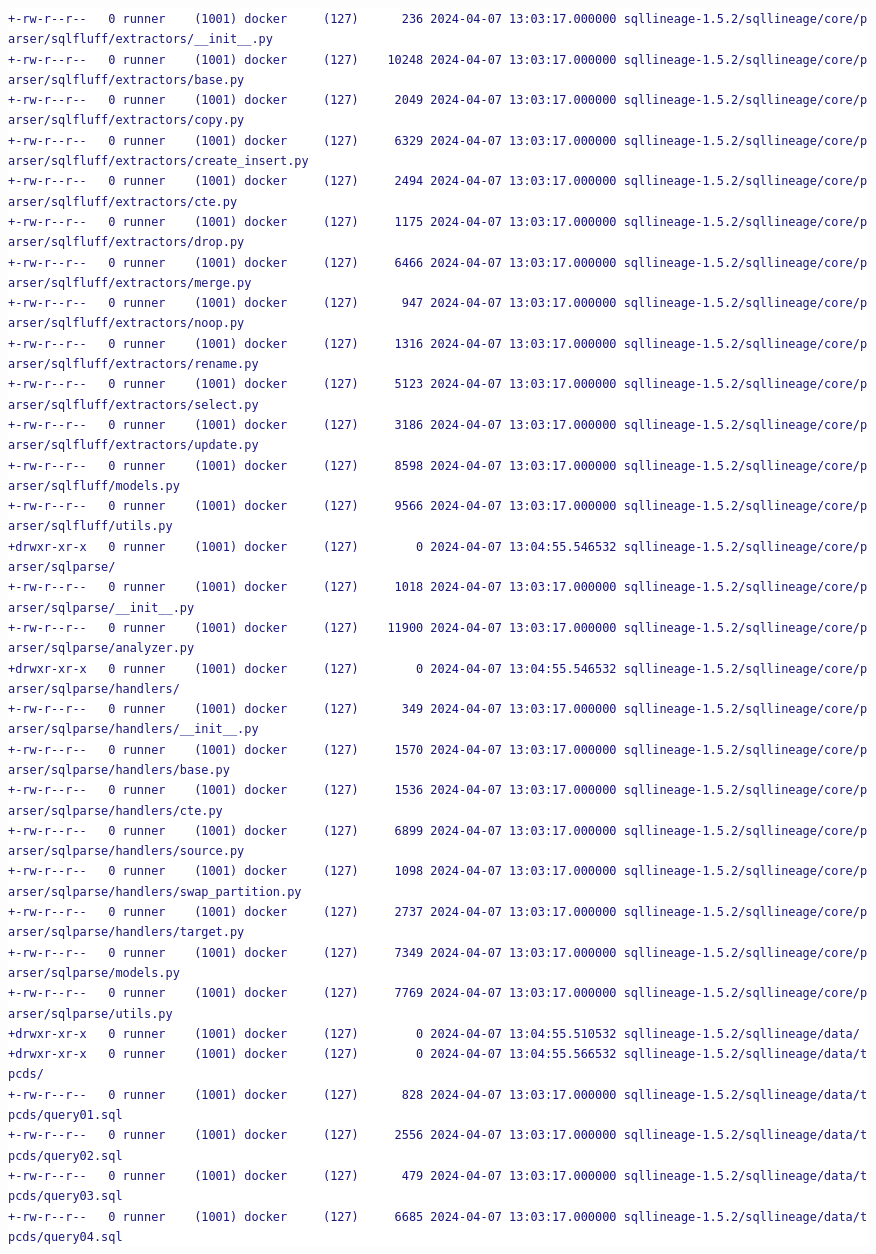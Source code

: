 ```diff
+-rw-r--r--   0 runner    (1001) docker     (127)      236 2024-04-07 13:03:17.000000 sqllineage-1.5.2/sqllineage/core/parser/sqlfluff/extractors/__init__.py
+-rw-r--r--   0 runner    (1001) docker     (127)    10248 2024-04-07 13:03:17.000000 sqllineage-1.5.2/sqllineage/core/parser/sqlfluff/extractors/base.py
+-rw-r--r--   0 runner    (1001) docker     (127)     2049 2024-04-07 13:03:17.000000 sqllineage-1.5.2/sqllineage/core/parser/sqlfluff/extractors/copy.py
+-rw-r--r--   0 runner    (1001) docker     (127)     6329 2024-04-07 13:03:17.000000 sqllineage-1.5.2/sqllineage/core/parser/sqlfluff/extractors/create_insert.py
+-rw-r--r--   0 runner    (1001) docker     (127)     2494 2024-04-07 13:03:17.000000 sqllineage-1.5.2/sqllineage/core/parser/sqlfluff/extractors/cte.py
+-rw-r--r--   0 runner    (1001) docker     (127)     1175 2024-04-07 13:03:17.000000 sqllineage-1.5.2/sqllineage/core/parser/sqlfluff/extractors/drop.py
+-rw-r--r--   0 runner    (1001) docker     (127)     6466 2024-04-07 13:03:17.000000 sqllineage-1.5.2/sqllineage/core/parser/sqlfluff/extractors/merge.py
+-rw-r--r--   0 runner    (1001) docker     (127)      947 2024-04-07 13:03:17.000000 sqllineage-1.5.2/sqllineage/core/parser/sqlfluff/extractors/noop.py
+-rw-r--r--   0 runner    (1001) docker     (127)     1316 2024-04-07 13:03:17.000000 sqllineage-1.5.2/sqllineage/core/parser/sqlfluff/extractors/rename.py
+-rw-r--r--   0 runner    (1001) docker     (127)     5123 2024-04-07 13:03:17.000000 sqllineage-1.5.2/sqllineage/core/parser/sqlfluff/extractors/select.py
+-rw-r--r--   0 runner    (1001) docker     (127)     3186 2024-04-07 13:03:17.000000 sqllineage-1.5.2/sqllineage/core/parser/sqlfluff/extractors/update.py
+-rw-r--r--   0 runner    (1001) docker     (127)     8598 2024-04-07 13:03:17.000000 sqllineage-1.5.2/sqllineage/core/parser/sqlfluff/models.py
+-rw-r--r--   0 runner    (1001) docker     (127)     9566 2024-04-07 13:03:17.000000 sqllineage-1.5.2/sqllineage/core/parser/sqlfluff/utils.py
+drwxr-xr-x   0 runner    (1001) docker     (127)        0 2024-04-07 13:04:55.546532 sqllineage-1.5.2/sqllineage/core/parser/sqlparse/
+-rw-r--r--   0 runner    (1001) docker     (127)     1018 2024-04-07 13:03:17.000000 sqllineage-1.5.2/sqllineage/core/parser/sqlparse/__init__.py
+-rw-r--r--   0 runner    (1001) docker     (127)    11900 2024-04-07 13:03:17.000000 sqllineage-1.5.2/sqllineage/core/parser/sqlparse/analyzer.py
+drwxr-xr-x   0 runner    (1001) docker     (127)        0 2024-04-07 13:04:55.546532 sqllineage-1.5.2/sqllineage/core/parser/sqlparse/handlers/
+-rw-r--r--   0 runner    (1001) docker     (127)      349 2024-04-07 13:03:17.000000 sqllineage-1.5.2/sqllineage/core/parser/sqlparse/handlers/__init__.py
+-rw-r--r--   0 runner    (1001) docker     (127)     1570 2024-04-07 13:03:17.000000 sqllineage-1.5.2/sqllineage/core/parser/sqlparse/handlers/base.py
+-rw-r--r--   0 runner    (1001) docker     (127)     1536 2024-04-07 13:03:17.000000 sqllineage-1.5.2/sqllineage/core/parser/sqlparse/handlers/cte.py
+-rw-r--r--   0 runner    (1001) docker     (127)     6899 2024-04-07 13:03:17.000000 sqllineage-1.5.2/sqllineage/core/parser/sqlparse/handlers/source.py
+-rw-r--r--   0 runner    (1001) docker     (127)     1098 2024-04-07 13:03:17.000000 sqllineage-1.5.2/sqllineage/core/parser/sqlparse/handlers/swap_partition.py
+-rw-r--r--   0 runner    (1001) docker     (127)     2737 2024-04-07 13:03:17.000000 sqllineage-1.5.2/sqllineage/core/parser/sqlparse/handlers/target.py
+-rw-r--r--   0 runner    (1001) docker     (127)     7349 2024-04-07 13:03:17.000000 sqllineage-1.5.2/sqllineage/core/parser/sqlparse/models.py
+-rw-r--r--   0 runner    (1001) docker     (127)     7769 2024-04-07 13:03:17.000000 sqllineage-1.5.2/sqllineage/core/parser/sqlparse/utils.py
+drwxr-xr-x   0 runner    (1001) docker     (127)        0 2024-04-07 13:04:55.510532 sqllineage-1.5.2/sqllineage/data/
+drwxr-xr-x   0 runner    (1001) docker     (127)        0 2024-04-07 13:04:55.566532 sqllineage-1.5.2/sqllineage/data/tpcds/
+-rw-r--r--   0 runner    (1001) docker     (127)      828 2024-04-07 13:03:17.000000 sqllineage-1.5.2/sqllineage/data/tpcds/query01.sql
+-rw-r--r--   0 runner    (1001) docker     (127)     2556 2024-04-07 13:03:17.000000 sqllineage-1.5.2/sqllineage/data/tpcds/query02.sql
+-rw-r--r--   0 runner    (1001) docker     (127)      479 2024-04-07 13:03:17.000000 sqllineage-1.5.2/sqllineage/data/tpcds/query03.sql
+-rw-r--r--   0 runner    (1001) docker     (127)     6685 2024-04-07 13:03:17.000000 sqllineage-1.5.2/sqllineage/data/tpcds/query04.sql
```